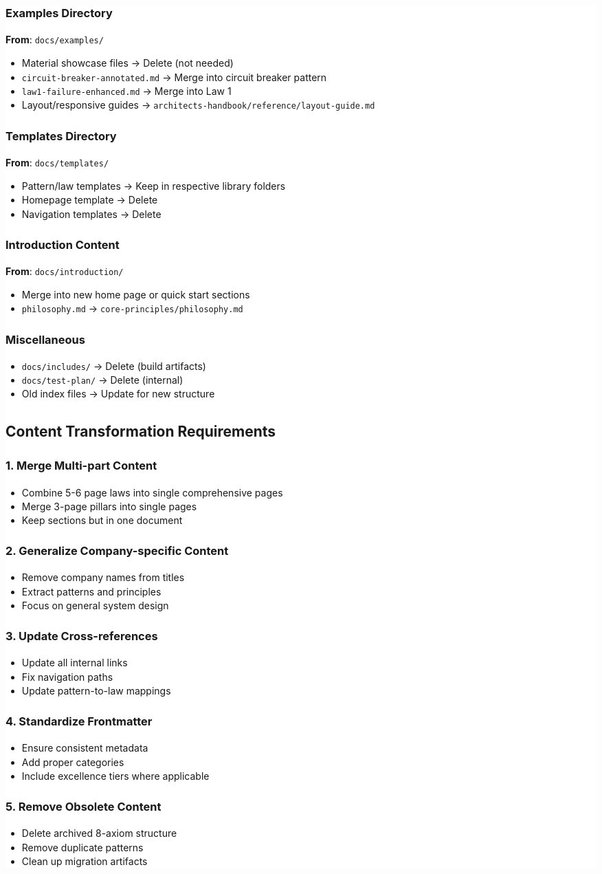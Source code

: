 ### Examples Directory
**From**: `docs/examples/`
- Material showcase files → Delete (not needed)
- `circuit-breaker-annotated.md` → Merge into circuit breaker pattern
- `law1-failure-enhanced.md` → Merge into Law 1
- Layout/responsive guides → `architects-handbook/reference/layout-guide.md`

### Templates Directory
**From**: `docs/templates/`
- Pattern/law templates → Keep in respective library folders
- Homepage template → Delete
- Navigation templates → Delete

### Introduction Content
**From**: `docs/introduction/`
- Merge into new home page or quick start sections
- `philosophy.md` → `core-principles/philosophy.md`

### Miscellaneous
- `docs/includes/` → Delete (build artifacts)
- `docs/test-plan/` → Delete (internal)
- Old index files → Update for new structure

## Content Transformation Requirements

### 1. Merge Multi-part Content
- Combine 5-6 page laws into single comprehensive pages
- Merge 3-page pillars into single pages
- Keep sections but in one document

### 2. Generalize Company-specific Content
- Remove company names from titles
- Extract patterns and principles
- Focus on general system design

### 3. Update Cross-references
- Update all internal links
- Fix navigation paths
- Update pattern-to-law mappings

### 4. Standardize Frontmatter
- Ensure consistent metadata
- Add proper categories
- Include excellence tiers where applicable

### 5. Remove Obsolete Content
- Delete archived 8-axiom structure
- Remove duplicate patterns
- Clean up migration artifacts
